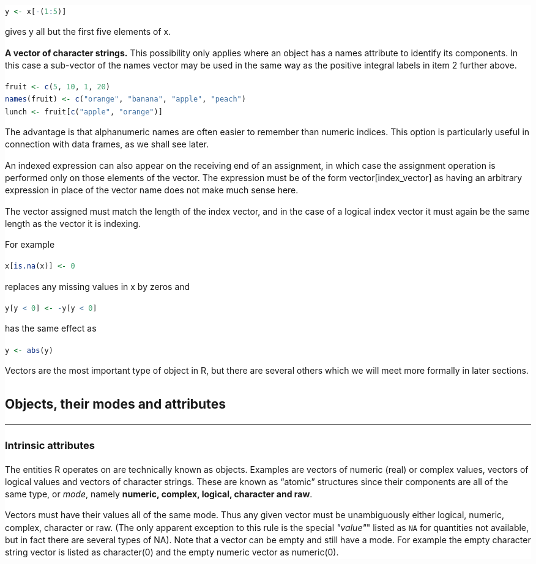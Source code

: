 ```r
y <- x[-(1:5)]
```

gives y all but the first five elements of x.

**A vector of character strings.** This possibility only applies where an object has a names attribute to identify its components. In this case a sub-vector of the names vector may be used in the same way as the positive integral labels in item 2 further above.

```r
fruit <- c(5, 10, 1, 20)
names(fruit) <- c("orange", "banana", "apple", "peach")
lunch <- fruit[c("apple", "orange")]
```


The advantage is that alphanumeric names are often easier to remember than numeric indices. This option is particularly useful in connection with data frames, as we shall see later.

An indexed expression can also appear on the receiving end of an assignment, in which case the assignment operation is performed only on those elements of the vector. The expression must be of the form vector[index_vector] as having an arbitrary expression in place of the vector name does not make much sense here.

The vector assigned must match the length of the index vector, and in the case of a logical index vector it must again be the same length as the vector it is indexing.

For example

```r
x[is.na(x)] <- 0
```

replaces any missing values in x by zeros and

```r
y[y < 0] <- -y[y < 0]
```

has the same effect as

```r
y <- abs(y)
```


Vectors are the most important type of object in R, but there are several others which we will meet more formally in later sections.

Objects, their modes and attributes
--------------------------------------------------------
-----------------------------------
###  Intrinsic attributes
The entities R operates on are technically known as objects. Examples are vectors of numeric (real) or complex values, vectors of logical values and vectors of character strings. These are known as “atomic” structures since their components are all of the same type, or _mode_, namely **numeric, complex, logical, character and raw**.

Vectors must have their values all of the same mode. Thus any given vector must be unambiguously either logical, numeric, complex, character or raw. (The only apparent exception to this rule is the special _"value"_" listed as `NA` for quantities not available, but in fact there are several types of NA). Note that a vector can be empty and still have a mode. For example the empty character string vector is listed as character(0) and the empty numeric vector as numeric(0).
